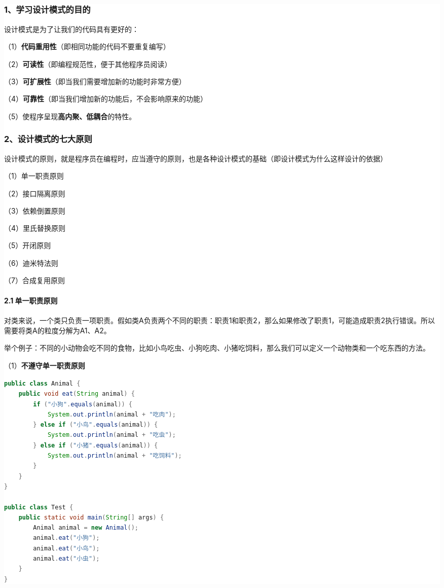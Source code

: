### 1、学习设计模式的目的

设计模式是为了让我们的代码具有更好的：

（1）**代码重用性**（即相同功能的代码不要重复编写）

（2）**可读性**（即编程规范性，便于其他程序员阅读）

（3）**可扩展性**（即当我们需要增加新的功能时非常方便）

（4）**可靠性**（即当我们增加新的功能后，不会影响原来的功能）

（5）使程序呈现**高内聚、低耦合**的特性。

### 2、设计模式的七大原则

设计模式的原则，就是程序员在编程时，应当遵守的原则，也是各种设计模式的基础（即设计模式为什么这样设计的依据）

（1）单一职责原则

（2）接口隔离原则

（3）依赖倒置原则

（4）里氏替换原则

（5）开闭原则

（6）迪米特法则

（7）合成复用原则

#### 2.1 单一职责原则

对类来说，一个类只负责一项职责。假如类A负责两个不同的职责：职责1和职责2，那么如果修改了职责1，可能造成职责2执行错误。所以需要将类A的粒度分解为A1、A2。

举个例子：不同的小动物会吃不同的食物，比如小鸟吃虫、小狗吃肉、小猪吃饲料，那么我们可以定义一个动物类和一个吃东西的方法。

（1）**不遵守单一职责原则**

```java
public class Animal {
    public void eat(String animal) {
        if ("小狗".equals(animal)) {
            System.out.println(animal + "吃肉");
        } else if ("小鸟".equals(animal)) {
            System.out.println(animal + "吃虫");
        } else if ("小猪".equals(animal)) {
            System.out.println(animal + "吃饲料");
        }
    }
}

public class Test {
    public static void main(String[] args) {
        Animal animal = new Animal();
        animal.eat("小狗");
        animal.eat("小鸟");
        animal.eat("小虫");
    }
}
```
